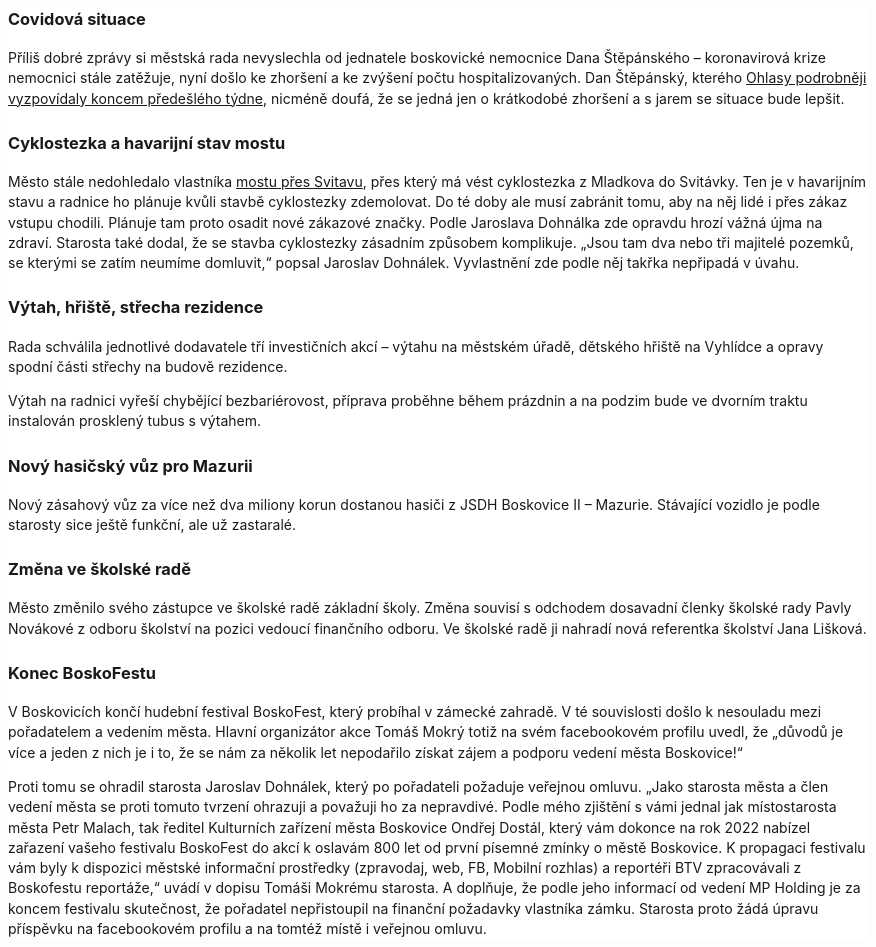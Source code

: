 ### Covidová situace

Příliš dobré zprávy si městská rada nevyslechla od jednatele boskovické nemocnice Dana Štěpánského – koronavirová krize nemocnici stále zatěžuje, nyní došlo ke zhoršení a ke zvýšení počtu hospitalizovaných. Dan Štěpánský, kterého [Ohlasy podrobněji vyzpovídaly koncem předešlého týdne](https://ohlasy.info/clanky/2022/03/rozhovor-stepansky.html), nicméně doufá, že se jedná jen o krátkodobé zhoršení a s jarem se situace bude lepšit.

### Cyklostezka a havarijní stav mostu

Město stále nedohledalo vlastníka [mostu přes Svitavu](https://ohlasy.info/clanky/2021/01/cyklostezka-svitavka.html), přes který má vést cyklostezka z Mladkova do Svitávky. Ten je v havarijním stavu a radnice ho plánuje kvůli stavbě cyklostezky zdemolovat. Do té doby ale musí zabránit tomu, aby na něj lidé i přes zákaz vstupu chodili. Plánuje tam proto osadit nové zákazové značky. Podle Jaroslava Dohnálka zde opravdu hrozí vážná újma na zdraví. Starosta také dodal, že se stavba cyklostezky zásadním způsobem komplikuje. „Jsou tam dva nebo tři majitelé pozemků, se kterými se zatím neumíme domluvit,“ popsal Jaroslav Dohnálek. Vyvlastnění zde podle něj takřka nepřipadá v úvahu.

### Výtah, hřiště, střecha rezidence

Rada schválila jednotlivé dodavatele tří investičních akcí – výtahu na městském úřadě, dětského hřiště na Vyhlídce a opravy spodní části střechy na budově rezidence.

Výtah na radnici vyřeší chybějící bezbariérovost, příprava proběhne během prázdnin a na podzim bude ve dvorním traktu instalován prosklený tubus s výtahem.

### Nový hasičský vůz pro Mazurii

Nový zásahový vůz za více než dva miliony korun dostanou hasiči z JSDH Boskovice II – Mazurie. Stávající vozidlo je podle starosty sice ještě funkční, ale už zastaralé.

### Změna ve školské radě

Město změnilo svého zástupce ve školské radě základní školy. Změna souvisí s odchodem dosavadní členky školské rady Pavly Novákové z odboru školství na pozici vedoucí finančního odboru. Ve školské radě ji nahradí nová referentka školství Jana Lišková.

### Konec BoskoFestu

V Boskovicích končí hudební festival BoskoFest, který probíhal v zámecké zahradě. V té souvislosti došlo k nesouladu mezi pořadatelem a vedením města. Hlavní organizátor akce Tomáš Mokrý totiž na svém facebookovém profilu uvedl, že „důvodů je více a jeden z nich je i to, že se nám za několik let nepodařilo získat zájem a podporu vedení města Boskovice!“

Proti tomu se ohradil starosta Jaroslav Dohnálek, který po pořadateli požaduje veřejnou omluvu. „Jako starosta města a člen vedení města se proti tomuto tvrzení ohrazuji a považuji ho za nepravdivé. Podle mého zjištění s vámi jednal jak místostarosta města Petr Malach, tak ředitel Kulturních zařízení města Boskovice Ondřej Dostál, který vám dokonce na rok 2022 nabízel zařazení vašeho festivalu BoskoFest do akcí k oslavám 800 let od první písemné zmínky o městě Boskovice. K propagaci festivalu vám byly k dispozici městské informační prostředky (zpravodaj, web, FB, Mobilní rozhlas) a reportéři BTV zpracovávali z Boskofestu reportáže,“ uvádí v dopisu Tomáši Mokrému starosta. A doplňuje, že podle jeho informací od vedení MP Holding je za koncem festivalu skutečnost, že pořadatel nepřistoupil na finanční požadavky vlastníka zámku. Starosta proto žádá úpravu příspěvku na facebookovém profilu a na tomtéž místě i veřejnou omluvu.
